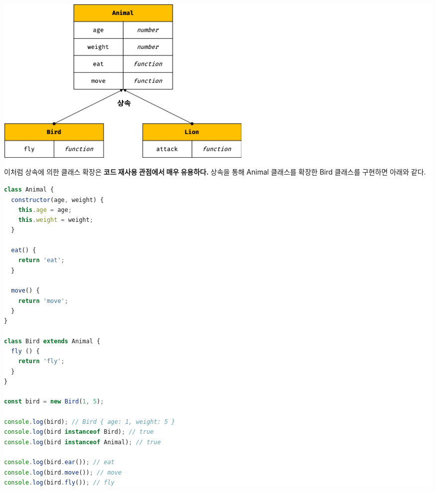 <img src="./images/class-7.png" style="zoom:48%;" />



이처럼 상속에 의한 클래스 확장은 **코드 재사용 관점에서 매우 유용하다.** 상속을 통해 Animal 클래스를 확장한 Bird 클래스를 구현하면 아래와 같다.

```javascript
class Animal {
  constructor(age, weight) {
    this.age = age;
    this.weight = weight;
  }
    
  eat() {
    return 'eat';
  }
    
  move() {
    return 'move';
  }
}

class Bird extends Animal {
  fly () {
    return 'fly';
  }
}

const bird = new Bird(1, 5);

console.log(bird); // Bird { age: 1, weight: 5 }
console.log(bird instanceof Bird); // true
console.log(bird instanceof Animal); // true

console.log(bird.ear()); // eat
console.log(bird.move()); // move
console.log(bird.fly()); // fly
```